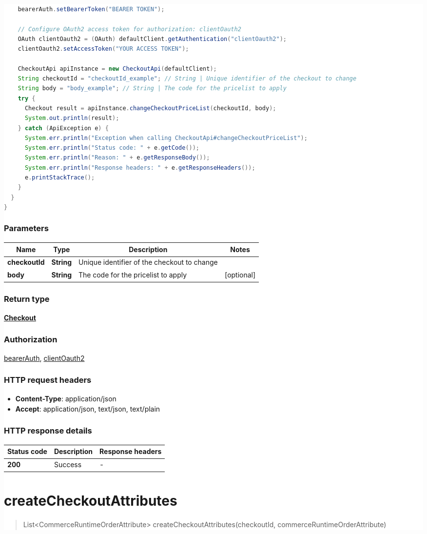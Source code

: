 ```java
    bearerAuth.setBearerToken("BEARER TOKEN");

    // Configure OAuth2 access token for authorization: clientOauth2
    OAuth clientOauth2 = (OAuth) defaultClient.getAuthentication("clientOauth2");
    clientOauth2.setAccessToken("YOUR ACCESS TOKEN");

    CheckoutApi apiInstance = new CheckoutApi(defaultClient);
    String checkoutId = "checkoutId_example"; // String | Unique identifier of the checkout to change
    String body = "body_example"; // String | The code for the pricelist to apply
    try {
      Checkout result = apiInstance.changeCheckoutPriceList(checkoutId, body);
      System.out.println(result);
    } catch (ApiException e) {
      System.err.println("Exception when calling CheckoutApi#changeCheckoutPriceList");
      System.err.println("Status code: " + e.getCode());
      System.err.println("Reason: " + e.getResponseBody());
      System.err.println("Response headers: " + e.getResponseHeaders());
      e.printStackTrace();
    }
  }
}
```

### Parameters

| Name | Type | Description  | Notes |
|------------- | ------------- | ------------- | -------------|
| **checkoutId** | **String**| Unique identifier of the checkout to change | |
| **body** | **String**| The code for the pricelist to apply | [optional] |

### Return type

[**Checkout**](Checkout.md)

### Authorization

[bearerAuth](../README.md#bearerAuth), [clientOauth2](../README.md#clientOauth2)

### HTTP request headers

 - **Content-Type**: application/json
 - **Accept**: application/json, text/json, text/plain

### HTTP response details
| Status code | Description | Response headers |
|-------------|-------------|------------------|
| **200** | Success |  -  |

<a name="createCheckoutAttributes"></a>
# **createCheckoutAttributes**
> List&lt;CommerceRuntimeOrderAttribute&gt; createCheckoutAttributes(checkoutId, commerceRuntimeOrderAttribute)
